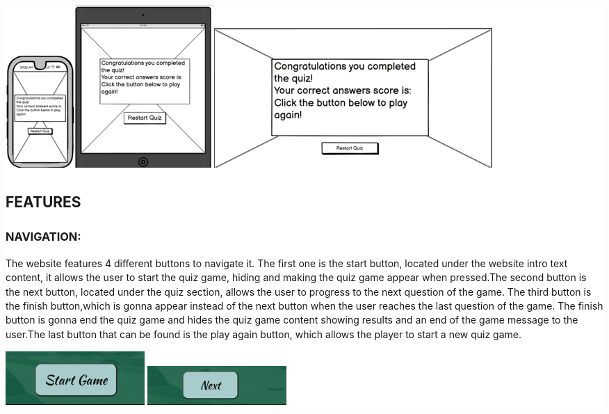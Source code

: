 ![alt text](assets/images/readme-img/mobile-end-message-wireframe.png)![alt text](assets/images/readme-img/tablet-end-message-wireframe.png)![alt text](assets/images/readme-img/laptop-end-quiz-message-wireframe.png)

## FEATURES

### NAVIGATION:

The website features 4 different buttons to navigate it. The first one is the start button, located under the website intro text content, it allows the user to start the quiz game, hiding and making the quiz game appear when pressed.The second button is the next button, located under the quiz section, allows the user to progress to the next question of the game. The third button is the finish button,which is gonna appear instead of the next button when the user reaches the last question of the game. The finish button is gonna end the quiz game and hides the quiz game content showing results and an end of the game message to the user.The last button that can be found is the play again button, which allows the player to start a new quiz game.

![alt text](assets/images/readme-img/start-button.png)
![alt text](assets/images/readme-img/next-button.png)
